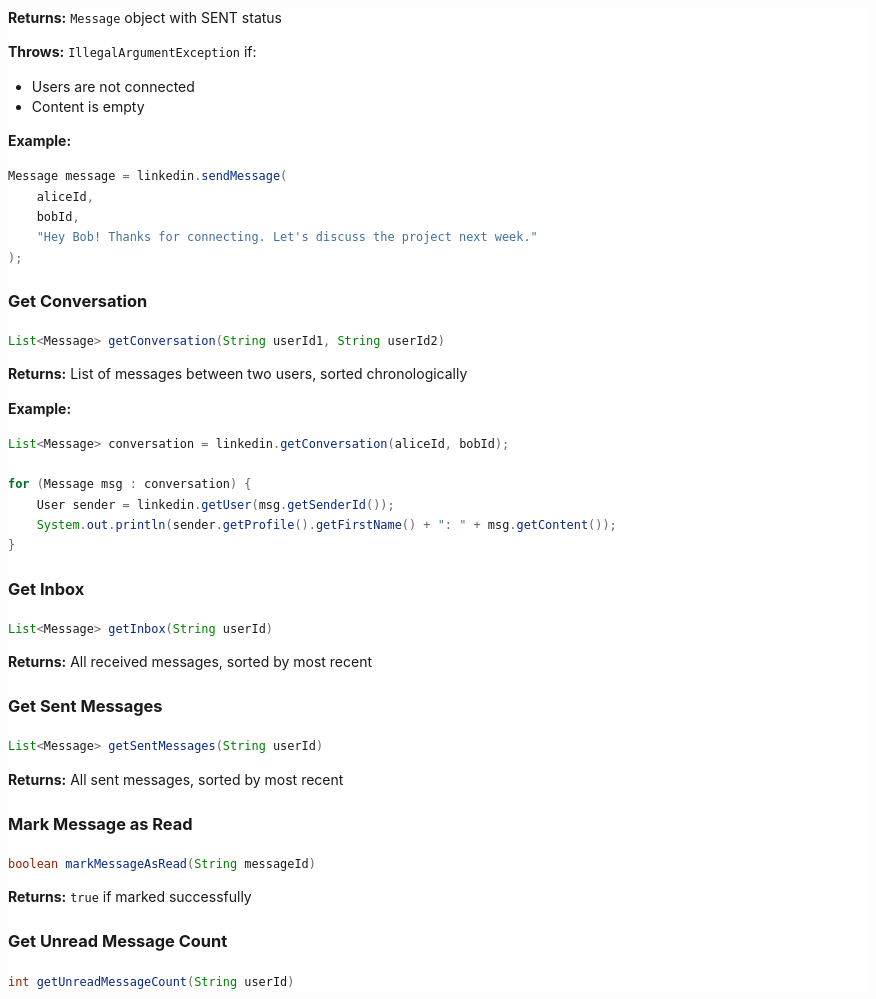 **Returns:** `Message` object with SENT status

**Throws:** `IllegalArgumentException` if:
- Users are not connected
- Content is empty

**Example:**
```java
Message message = linkedin.sendMessage(
    aliceId,
    bobId,
    "Hey Bob! Thanks for connecting. Let's discuss the project next week."
);
```

### Get Conversation
```java
List<Message> getConversation(String userId1, String userId2)
```

**Returns:** List of messages between two users, sorted chronologically

**Example:**
```java
List<Message> conversation = linkedin.getConversation(aliceId, bobId);

for (Message msg : conversation) {
    User sender = linkedin.getUser(msg.getSenderId());
    System.out.println(sender.getProfile().getFirstName() + ": " + msg.getContent());
}
```

### Get Inbox
```java
List<Message> getInbox(String userId)
```

**Returns:** All received messages, sorted by most recent

### Get Sent Messages
```java
List<Message> getSentMessages(String userId)
```

**Returns:** All sent messages, sorted by most recent

### Mark Message as Read
```java
boolean markMessageAsRead(String messageId)
```

**Returns:** `true` if marked successfully

### Get Unread Message Count
```java
int getUnreadMessageCount(String userId)
```
